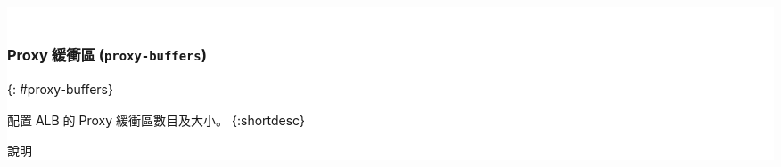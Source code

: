 <br />



### Proxy 緩衝區 (`proxy-buffers`)
{: #proxy-buffers}

配置 ALB 的 Proxy 緩衝區數目及大小。
{:shortdesc}

<dl>
<dt>說明</dt>
<dd>
